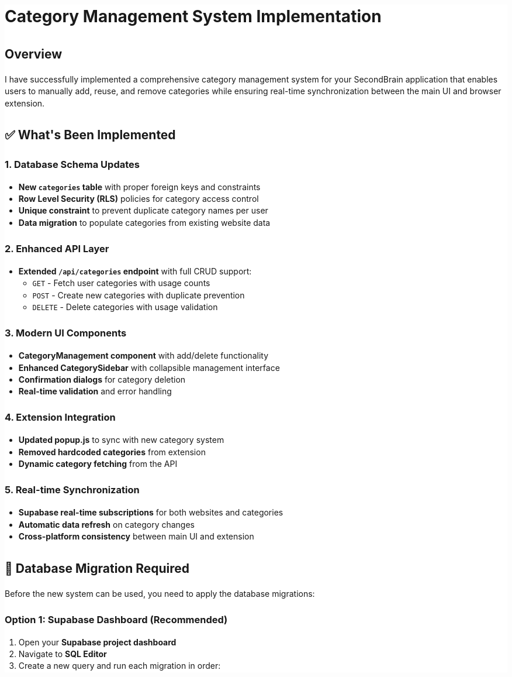 # Category Management System Implementation

## Overview

I have successfully implemented a comprehensive category management system for your SecondBrain application that enables users to manually add, reuse, and remove categories while ensuring real-time synchronization between the main UI and browser extension.

## ✅ What's Been Implemented

### 1. Database Schema Updates
- **New `categories` table** with proper foreign keys and constraints
- **Row Level Security (RLS)** policies for category access control
- **Unique constraint** to prevent duplicate category names per user
- **Data migration** to populate categories from existing website data

### 2. Enhanced API Layer
- **Extended `/api/categories` endpoint** with full CRUD support:
  - `GET` - Fetch user categories with usage counts
  - `POST` - Create new categories with duplicate prevention
  - `DELETE` - Delete categories with usage validation

### 3. Modern UI Components
- **CategoryManagement component** with add/delete functionality
- **Enhanced CategorySidebar** with collapsible management interface
- **Confirmation dialogs** for category deletion
- **Real-time validation** and error handling

### 4. Extension Integration
- **Updated popup.js** to sync with new category system
- **Removed hardcoded categories** from extension
- **Dynamic category fetching** from the API

### 5. Real-time Synchronization
- **Supabase real-time subscriptions** for both websites and categories
- **Automatic data refresh** on category changes
- **Cross-platform consistency** between main UI and extension

## 🔧 Database Migration Required

Before the new system can be used, you need to apply the database migrations:

### Option 1: Supabase Dashboard (Recommended)

1. Open your **Supabase project dashboard**
2. Navigate to **SQL Editor**
3. Create a new query and run each migration in order:
